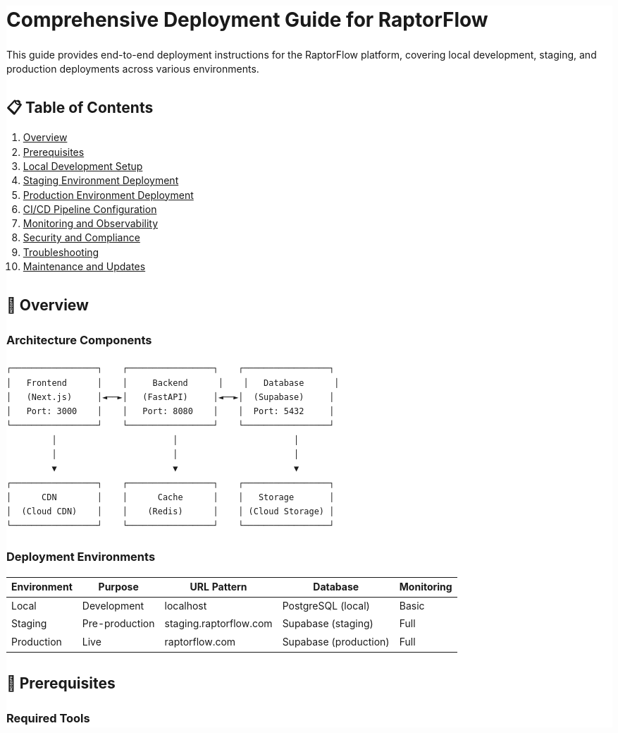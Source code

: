 # Comprehensive Deployment Guide for RaptorFlow

This guide provides end-to-end deployment instructions for the RaptorFlow platform, covering local development, staging, and production deployments across various environments.

## 📋 Table of Contents

1. [Overview](#overview)
2. [Prerequisites](#prerequisites)
3. [Local Development Setup](#local-development-setup)
4. [Staging Environment Deployment](#staging-environment-deployment)
5. [Production Environment Deployment](#production-environment-deployment)
6. [CI/CD Pipeline Configuration](#cicd-pipeline-configuration)
7. [Monitoring and Observability](#monitoring-and-observability)
8. [Security and Compliance](#security-and-compliance)
9. [Troubleshooting](#troubleshooting)
10. [Maintenance and Updates](#maintenance-and-updates)

## 🎯 Overview

### Architecture Components

```
┌─────────────────┐    ┌─────────────────┐    ┌─────────────────┐
│   Frontend      │    │     Backend      │    │   Database      │
│   (Next.js)     │◄──►│   (FastAPI)     │◄──►│  (Supabase)     │
│   Port: 3000    │    │   Port: 8080    │    │  Port: 5432     │
└─────────────────┘    └─────────────────┘    └─────────────────┘
         │                       │                       │
         │                       │                       │
         ▼                       ▼                       ▼
┌─────────────────┐    ┌─────────────────┐    ┌─────────────────┐
│      CDN        │    │      Cache      │    │   Storage       │
│  (Cloud CDN)    │    │    (Redis)      │    │ (Cloud Storage) │
└─────────────────┘    └─────────────────┘    └─────────────────┘
```

### Deployment Environments

| Environment | Purpose | URL Pattern | Database | Monitoring |
|-------------|---------|-------------|----------|-------------|
| Local | Development | localhost | PostgreSQL (local) | Basic |
| Staging | Pre-production | staging.raptorflow.com | Supabase (staging) | Full |
| Production | Live | raptorflow.com | Supabase (production) | Full |

## 🚀 Prerequisites

### Required Tools
